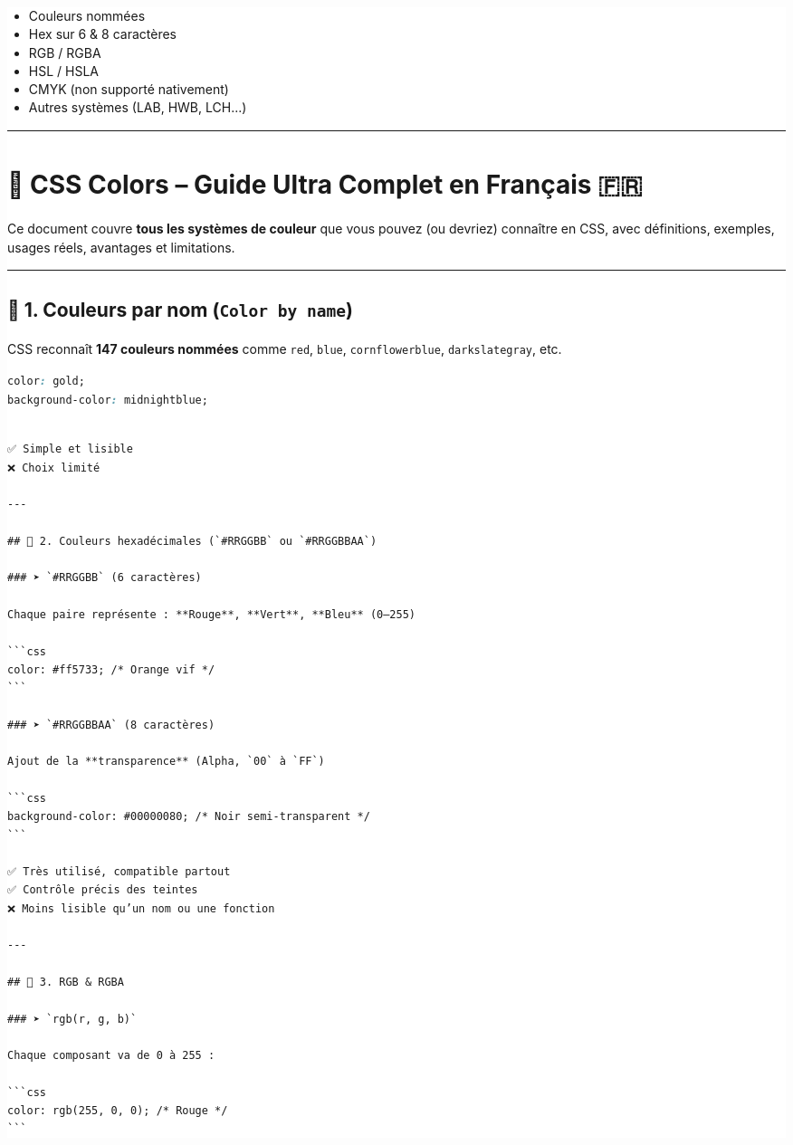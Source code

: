 - Couleurs nommées
- Hex sur 6 & 8 caractères
- RGB / RGBA
- HSL / HSLA
- CMYK (non supporté nativement)
- Autres systèmes (LAB, HWB, LCH...)

---

# 🎨 CSS Colors – Guide Ultra Complet en Français 🇫🇷

Ce document couvre **tous les systèmes de couleur** que vous pouvez (ou devriez) connaître en CSS, avec définitions, exemples, usages réels, avantages et limitations.

---

## 🔹 1. Couleurs par nom (`Color by name`)

CSS reconnaît **147 couleurs nommées** comme `red`, `blue`, `cornflowerblue`, `darkslategray`, etc.

```css
color: gold;
background-color: midnightblue;
```

````

✅ Simple et lisible
❌ Choix limité

---

## 🔹 2. Couleurs hexadécimales (`#RRGGBB` ou `#RRGGBBAA`)

### ➤ `#RRGGBB` (6 caractères)

Chaque paire représente : **Rouge**, **Vert**, **Bleu** (0–255)

```css
color: #ff5733; /* Orange vif */
```

### ➤ `#RRGGBBAA` (8 caractères)

Ajout de la **transparence** (Alpha, `00` à `FF`)

```css
background-color: #00000080; /* Noir semi-transparent */
```

✅ Très utilisé, compatible partout
✅ Contrôle précis des teintes
❌ Moins lisible qu’un nom ou une fonction

---

## 🔹 3. RGB & RGBA

### ➤ `rgb(r, g, b)`

Chaque composant va de 0 à 255 :

```css
color: rgb(255, 0, 0); /* Rouge */
```

````